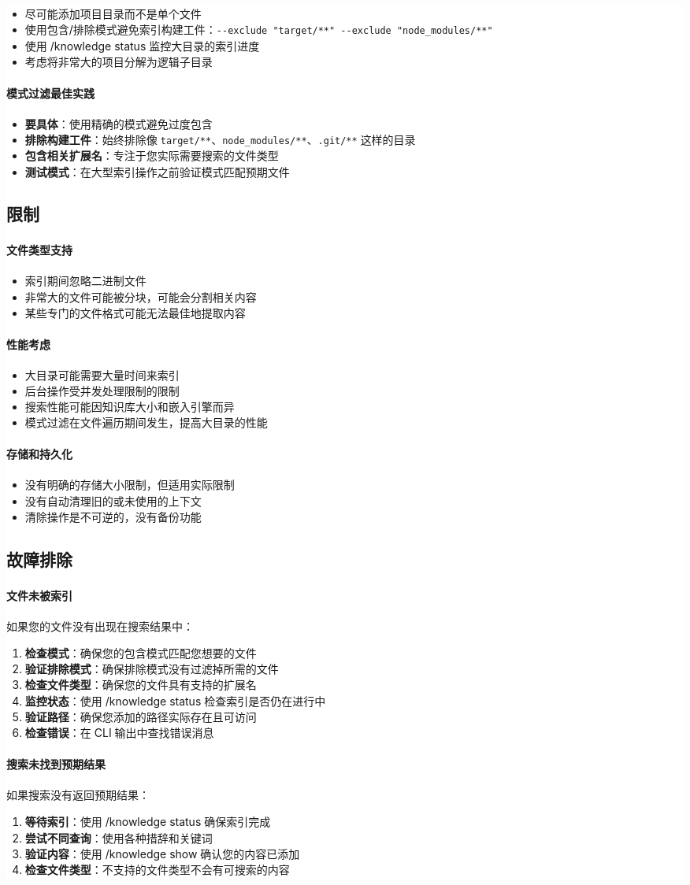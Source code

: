 - 尽可能添加项目目录而不是单个文件
- 使用包含/排除模式避免索引构建工件：`--exclude "target/**" --exclude "node_modules/**"`
- 使用 /knowledge status 监控大目录的索引进度
- 考虑将非常大的项目分解为逻辑子目录

#### 模式过滤最佳实践

- **要具体**：使用精确的模式避免过度包含
- **排除构建工件**：始终排除像 `target/**`、`node_modules/**`、`.git/**` 这样的目录
- **包含相关扩展名**：专注于您实际需要搜索的文件类型
- **测试模式**：在大型索引操作之前验证模式匹配预期文件

## 限制

#### 文件类型支持

- 索引期间忽略二进制文件
- 非常大的文件可能被分块，可能会分割相关内容
- 某些专门的文件格式可能无法最佳地提取内容

#### 性能考虑

- 大目录可能需要大量时间来索引
- 后台操作受并发处理限制的限制
- 搜索性能可能因知识库大小和嵌入引擎而异
- 模式过滤在文件遍历期间发生，提高大目录的性能

#### 存储和持久化

- 没有明确的存储大小限制，但适用实际限制
- 没有自动清理旧的或未使用的上下文
- 清除操作是不可逆的，没有备份功能

## 故障排除

#### 文件未被索引

如果您的文件没有出现在搜索结果中：

1. **检查模式**：确保您的包含模式匹配您想要的文件
2. **验证排除模式**：确保排除模式没有过滤掉所需的文件
3. **检查文件类型**：确保您的文件具有支持的扩展名
4. **监控状态**：使用 /knowledge status 检查索引是否仍在进行中
5. **验证路径**：确保您添加的路径实际存在且可访问
6. **检查错误**：在 CLI 输出中查找错误消息

#### 搜索未找到预期结果

如果搜索没有返回预期结果：

1. **等待索引**：使用 /knowledge status 确保索引完成
2. **尝试不同查询**：使用各种措辞和关键词
3. **验证内容**：使用 /knowledge show 确认您的内容已添加
4. **检查文件类型**：不支持的文件类型不会有可搜索的内容
